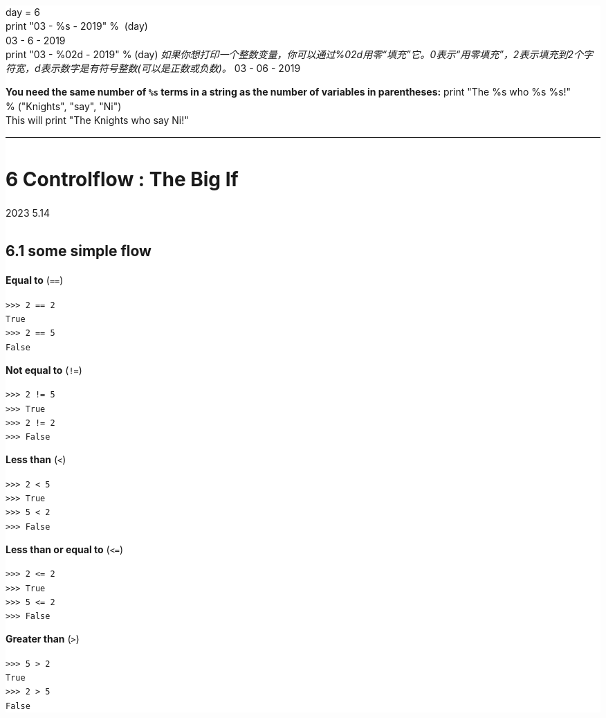 day = 6  
print "03 - %s - 2019" %  (day)  
03 - 6 - 2019  
print "03 - %02d - 2019" % (day)  *如果你想打印一个整数变量，你可以通过%02d用零“填充”它。0表示“用零填充”，2表示填充到2个字符宽，d表示数字是有符号整数(可以是正数或负数)。*
03 - 06 - 2019

**You need the same number of `%s` terms in a string as the number of variables in parentheses:**
print "The %s who %s %s!" % ("Knights", "say", "Ni")  
 This will print "The Knights who say Ni!"

------

# 6 Controlflow : The Big If
2023 5.14
## 6.1 some simple flow
**Equal to** (`==`)

```
>>> 2 == 2
True
>>> 2 == 5
False
```

**Not equal to** (`!=`)

```
>>> 2 != 5
>>> True
>>> 2 != 2
>>> False
```

**Less than** (`<`)

```
>>> 2 < 5
>>> True
>>> 5 < 2
>>> False
```

**Less than or equal to** (`<=`)

```
>>> 2 <= 2
>>> True
>>> 5 <= 2
>>> False 
```

**Greater than** (`>`)

```
>>> 5 > 2
True
>>> 2 > 5
False
```
